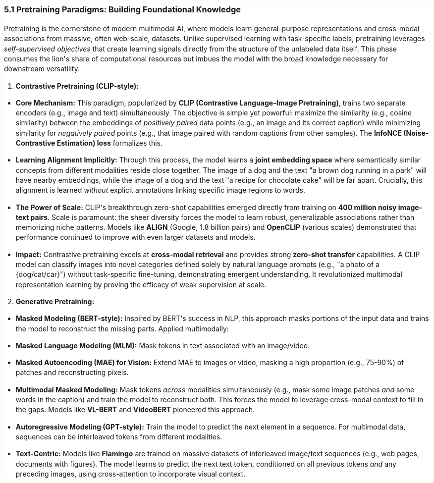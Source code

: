 ### 5.1 Pretraining Paradigms: Building Foundational Knowledge

Pretraining is the cornerstone of modern multimodal AI, where models learn general-purpose representations and cross-modal associations from massive, often web-scale, datasets. Unlike supervised learning with task-specific labels, pretraining leverages *self-supervised objectives* that create learning signals directly from the structure of the unlabeled data itself. This phase consumes the lion's share of computational resources but imbues the model with the broad knowledge necessary for downstream versatility.

1.  **Contrastive Pretraining (CLIP-style):**

*   **Core Mechanism:** This paradigm, popularized by **CLIP (Contrastive Language-Image Pretraining)**, trains two separate encoders (e.g., image and text) simultaneously. The objective is simple yet powerful: maximize the similarity (e.g., cosine similarity) between the embeddings of *positively paired* data points (e.g., an image and its correct caption) while minimizing similarity for *negatively paired* points (e.g., that image paired with random captions from other samples). The **InfoNCE (Noise-Contrastive Estimation) loss** formalizes this.

*   **Learning Alignment Implicitly:** Through this process, the model learns a **joint embedding space** where semantically similar concepts from different modalities reside close together. The image of a dog and the text "a brown dog running in a park" will have nearby embeddings, while the image of a dog and the text "a recipe for chocolate cake" will be far apart. Crucially, this alignment is learned *without* explicit annotations linking specific image regions to words.

*   **The Power of Scale:** CLIP's breakthrough zero-shot capabilities emerged directly from training on **400 million noisy image-text pairs**. Scale is paramount: the sheer diversity forces the model to learn robust, generalizable associations rather than memorizing niche patterns. Models like **ALIGN** (Google, 1.8 billion pairs) and **OpenCLIP** (various scales) demonstrated that performance continued to improve with even larger datasets and models.

*   **Impact:** Contrastive pretraining excels at **cross-modal retrieval** and provides strong **zero-shot transfer** capabilities. A CLIP model can classify images into novel categories defined solely by natural language prompts (e.g., "a photo of a {dog/cat/car}") without task-specific fine-tuning, demonstrating emergent understanding. It revolutionized multimodal representation learning by proving the efficacy of weak supervision at scale.

2.  **Generative Pretraining:**

*   **Masked Modeling (BERT-style):** Inspired by BERT's success in NLP, this approach masks portions of the input data and trains the model to reconstruct the missing parts. Applied multimodally:

*   **Masked Language Modeling (MLM):** Mask tokens in text associated with an image/video.

*   **Masked Autoencoding (MAE) for Vision:** Extend MAE to images or video, masking a high proportion (e.g., 75-90%) of patches and reconstructing pixels.

*   **Multimodal Masked Modeling:** Mask tokens *across* modalities simultaneously (e.g., mask some image patches *and* some words in the caption) and train the model to reconstruct both. This forces the model to leverage cross-modal context to fill in the gaps. Models like **VL-BERT** and **VideoBERT** pioneered this approach.

*   **Autoregressive Modeling (GPT-style):** Train the model to predict the next element in a sequence. For multimodal data, sequences can be interleaved tokens from different modalities.

*   **Text-Centric:** Models like **Flamingo** are trained on massive datasets of interleaved image/text sequences (e.g., web pages, documents with figures). The model learns to predict the next text token, conditioned on all previous tokens *and* any preceding images, using cross-attention to incorporate visual context.
